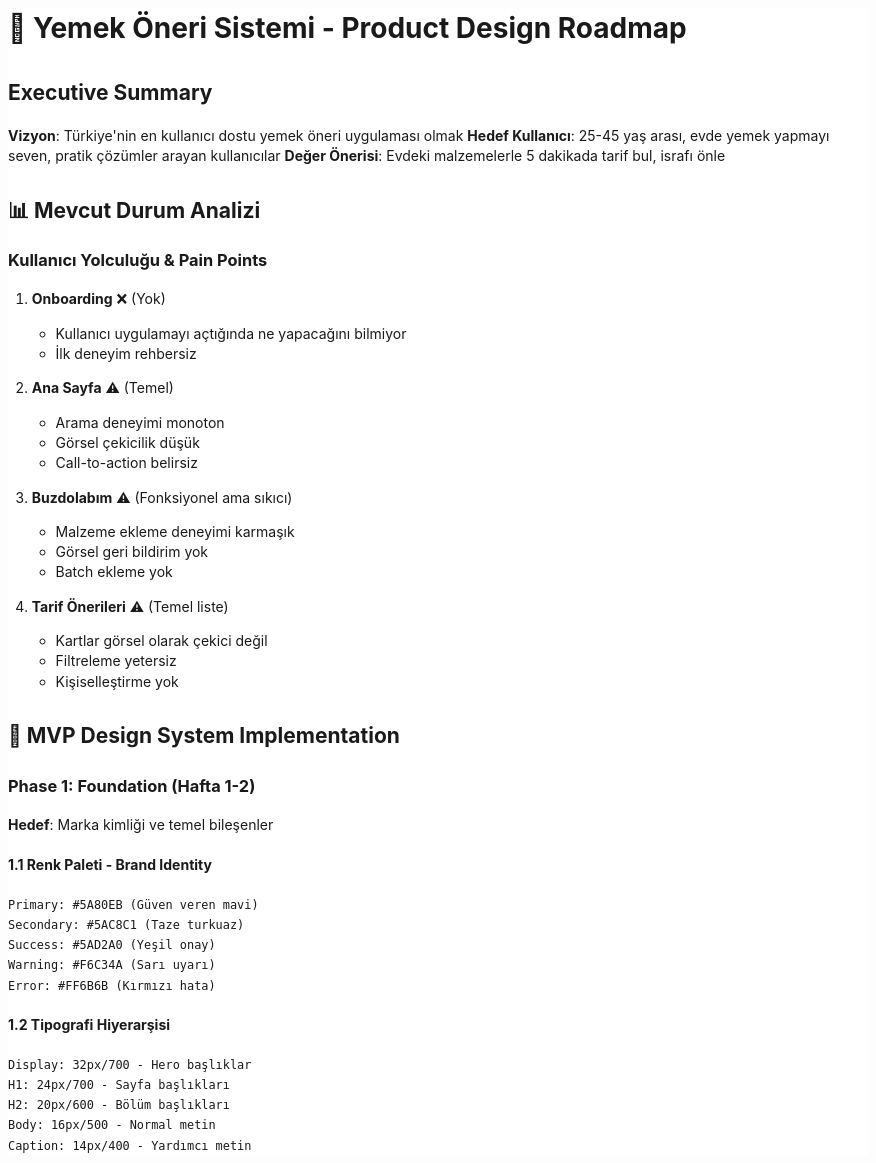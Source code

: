 # 🎯 Yemek Öneri Sistemi - Product Design Roadmap

## Executive Summary
**Vizyon**: Türkiye'nin en kullanıcı dostu yemek öneri uygulaması olmak
**Hedef Kullanıcı**: 25-45 yaş arası, evde yemek yapmayı seven, pratik çözümler arayan kullanıcılar
**Değer Önerisi**: Evdeki malzemelerle 5 dakikada tarif bul, israfı önle

## 📊 Mevcut Durum Analizi

### Kullanıcı Yolculuğu & Pain Points
1. **Onboarding** ❌ (Yok)
   - Kullanıcı uygulamayı açtığında ne yapacağını bilmiyor
   - İlk deneyim rehbersiz

2. **Ana Sayfa** ⚠️ (Temel)
   - Arama deneyimi monoton
   - Görsel çekicilik düşük
   - Call-to-action belirsiz

3. **Buzdolabım** ⚠️ (Fonksiyonel ama sıkıcı)
   - Malzeme ekleme deneyimi karmaşık
   - Görsel geri bildirim yok
   - Batch ekleme yok

4. **Tarif Önerileri** ⚠️ (Temel liste)
   - Kartlar görsel olarak çekici değil
   - Filtreleme yetersiz
   - Kişiselleştirme yok

## 🚀 MVP Design System Implementation

### Phase 1: Foundation (Hafta 1-2)
**Hedef**: Marka kimliği ve temel bileşenler

#### 1.1 Renk Paleti - Brand Identity
```
Primary: #5A80EB (Güven veren mavi)
Secondary: #5AC8C1 (Taze turkuaz)
Success: #5AD2A0 (Yeşil onay)
Warning: #F6C34A (Sarı uyarı)
Error: #FF6B6B (Kırmızı hata)
```

#### 1.2 Tipografi Hiyerarşisi
```
Display: 32px/700 - Hero başlıklar
H1: 24px/700 - Sayfa başlıkları
H2: 20px/600 - Bölüm başlıkları
Body: 16px/500 - Normal metin
Caption: 14px/400 - Yardımcı metin
```
